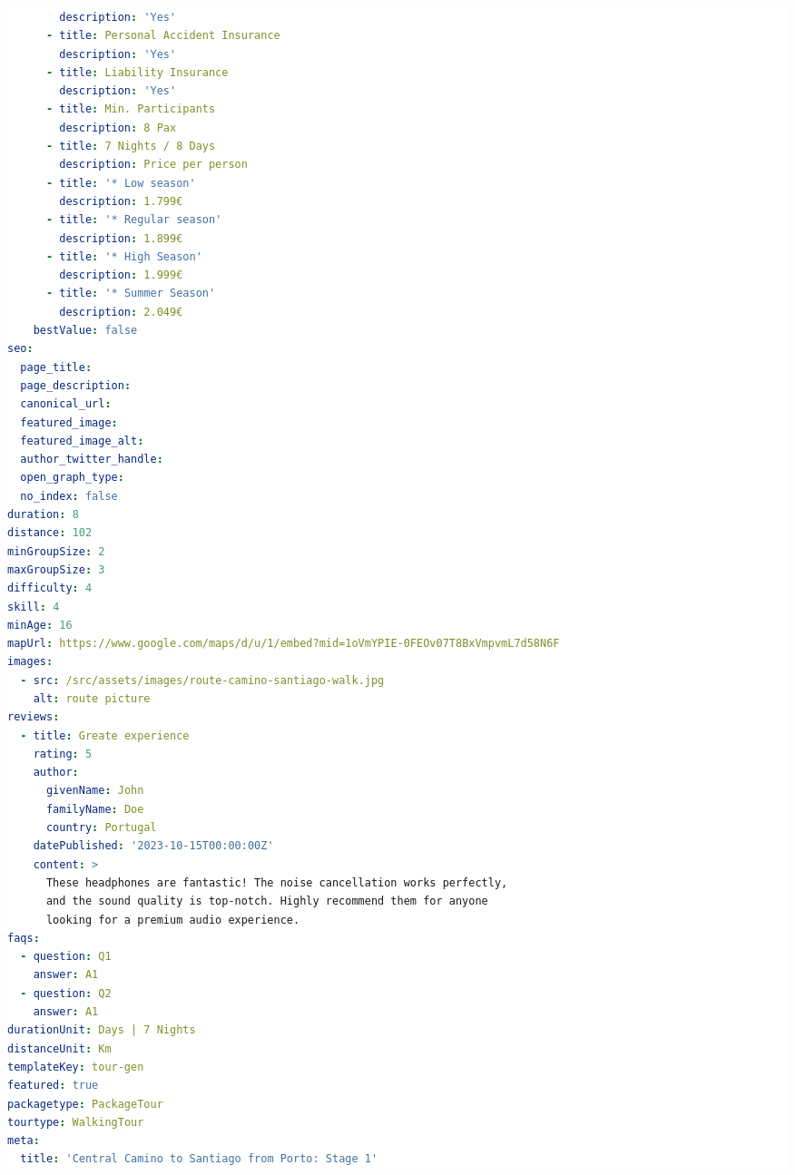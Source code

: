 ```yaml
        description: 'Yes'
      - title: Personal Accident Insurance
        description: 'Yes'
      - title: Liability Insurance
        description: 'Yes'
      - title: Min. Participants
        description: 8 Pax
      - title: 7 Nights / 8 Days
        description: Price per person
      - title: '* Low season'
        description: 1.799€
      - title: '* Regular season'
        description: 1.899€
      - title: '* High Season'
        description: 1.999€
      - title: '* Summer Season'
        description: 2.049€
    bestValue: false
seo:
  page_title:
  page_description:
  canonical_url:
  featured_image:
  featured_image_alt:
  author_twitter_handle:
  open_graph_type:
  no_index: false
duration: 8
distance: 102
minGroupSize: 2
maxGroupSize: 3
difficulty: 4
skill: 4
minAge: 16
mapUrl: https://www.google.com/maps/d/u/1/embed?mid=1oVmYPIE-0FEOv07T8BxVmpvmL7d58N6F
images:
  - src: /src/assets/images/route-camino-santiago-walk.jpg
    alt: route picture
reviews:
  - title: Greate experience
    rating: 5
    author:
      givenName: John
      familyName: Doe
      country: Portugal
    datePublished: '2023-10-15T00:00:00Z'
    content: >
      These headphones are fantastic! The noise cancellation works perfectly,
      and the sound quality is top-notch. Highly recommend them for anyone
      looking for a premium audio experience.
faqs:
  - question: Q1
    answer: A1
  - question: Q2
    answer: A1
durationUnit: Days | 7 Nights
distanceUnit: Km
templateKey: tour-gen
featured: true
packagetype: PackageTour
tourtype: WalkingTour
meta:
  title: 'Central Camino to Santiago from Porto: Stage 1'
```